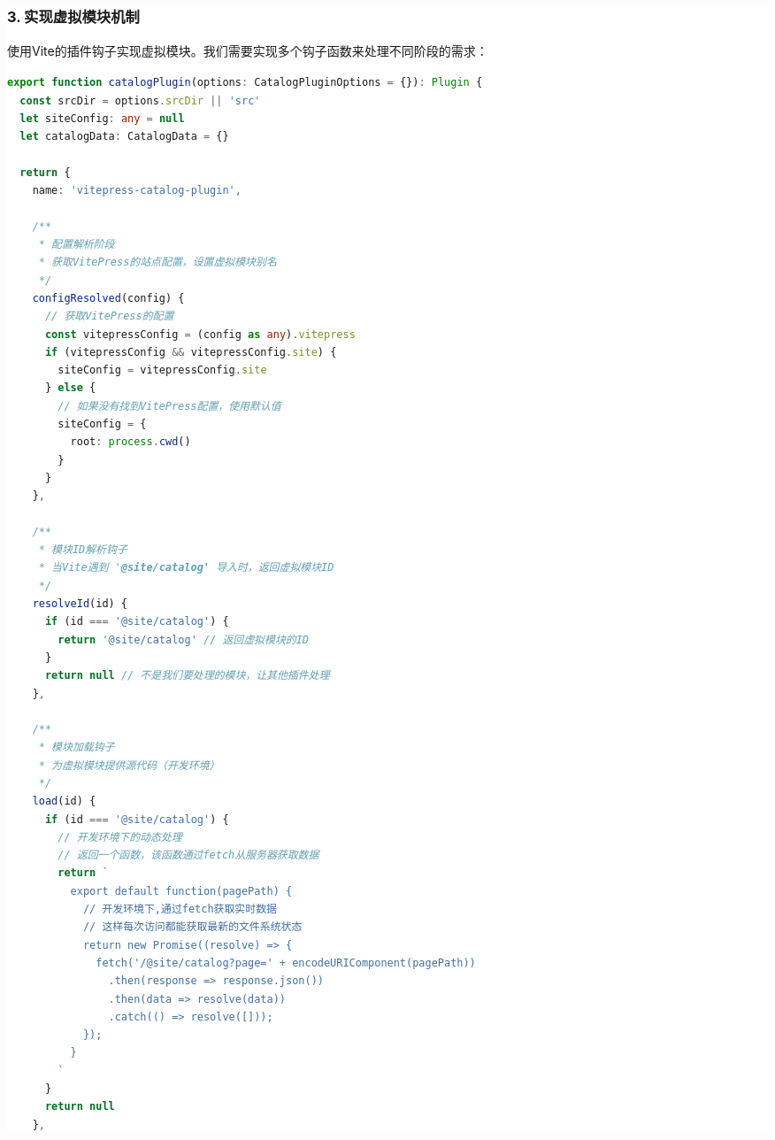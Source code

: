 ### 3. 实现虚拟模块机制

使用Vite的插件钩子实现虚拟模块。我们需要实现多个钩子函数来处理不同阶段的需求：

```typescript
export function catalogPlugin(options: CatalogPluginOptions = {}): Plugin {
  const srcDir = options.srcDir || 'src'
  let siteConfig: any = null
  let catalogData: CatalogData = {}

  return {
    name: 'vitepress-catalog-plugin',

    /**
     * 配置解析阶段
     * 获取VitePress的站点配置，设置虚拟模块别名
     */
    configResolved(config) {
      // 获取VitePress的配置
      const vitepressConfig = (config as any).vitepress
      if (vitepressConfig && vitepressConfig.site) {
        siteConfig = vitepressConfig.site
      } else {
        // 如果没有找到VitePress配置，使用默认值
        siteConfig = {
          root: process.cwd()
        }
      }
    },

    /**
     * 模块ID解析钩子
     * 当Vite遇到 '@site/catalog' 导入时，返回虚拟模块ID
     */
    resolveId(id) {
      if (id === '@site/catalog') {
        return '@site/catalog' // 返回虚拟模块的ID
      }
      return null // 不是我们要处理的模块，让其他插件处理
    },

    /**
     * 模块加载钩子
     * 为虚拟模块提供源代码（开发环境）
     */
    load(id) {
      if (id === '@site/catalog') {
        // 开发环境下的动态处理
        // 返回一个函数，该函数通过fetch从服务器获取数据
        return `
          export default function(pagePath) {
            // 开发环境下,通过fetch获取实时数据
            // 这样每次访问都能获取最新的文件系统状态
            return new Promise((resolve) => {
              fetch('/@site/catalog?page=' + encodeURIComponent(pagePath))
                .then(response => response.json())
                .then(data => resolve(data))
                .catch(() => resolve([]));
            });
          }
        `
      }
      return null
    },
```